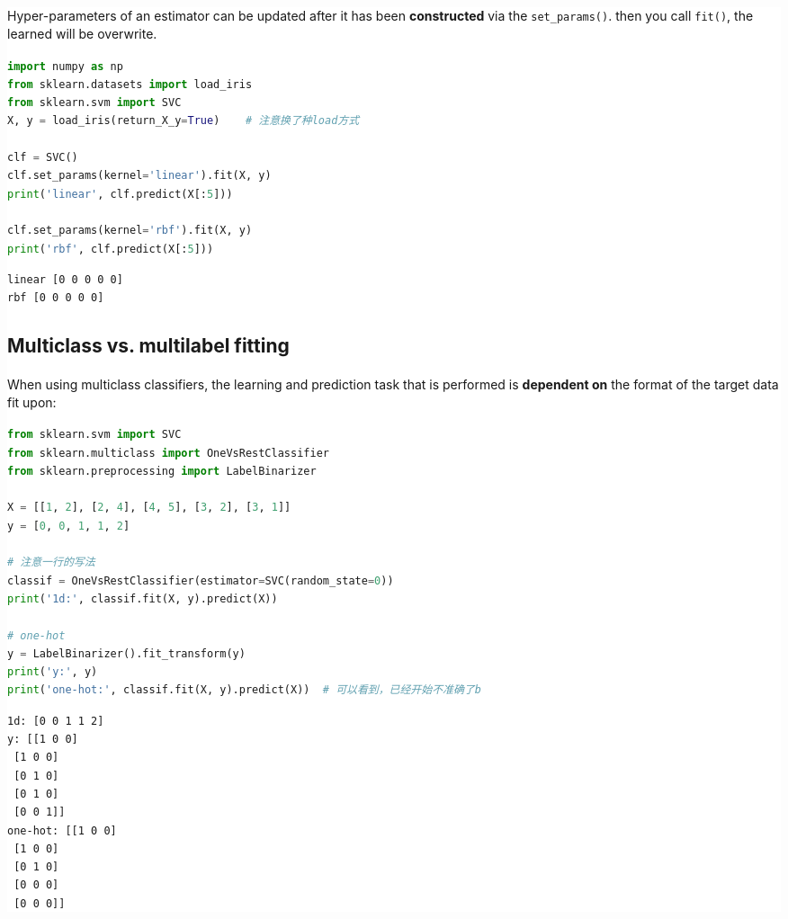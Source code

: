Hyper-parameters of an estimator can be updated after it has been **constructed** via the `set_params()`. then you call `fit()`, the learned will be overwrite.

```python
import numpy as np
from sklearn.datasets import load_iris
from sklearn.svm import SVC
X, y = load_iris(return_X_y=True)    # 注意换了种load方式

clf = SVC()
clf.set_params(kernel='linear').fit(X, y)
print('linear', clf.predict(X[:5]))

clf.set_params(kernel='rbf').fit(X, y)
print('rbf', clf.predict(X[:5]))
```
```
linear [0 0 0 0 0]
rbf [0 0 0 0 0]
```

## Multiclass vs. multilabel fitting

When using multiclass classifiers, the learning and prediction task that is performed is **dependent on** the format of the target data fit upon:
```python
from sklearn.svm import SVC
from sklearn.multiclass import OneVsRestClassifier
from sklearn.preprocessing import LabelBinarizer

X = [[1, 2], [2, 4], [4, 5], [3, 2], [3, 1]]
y = [0, 0, 1, 1, 2]

# 注意一行的写法
classif = OneVsRestClassifier(estimator=SVC(random_state=0)) 
print('1d:', classif.fit(X, y).predict(X))

# one-hot
y = LabelBinarizer().fit_transform(y)
print('y:', y)
print('one-hot:', classif.fit(X, y).predict(X))  # 可以看到，已经开始不准确了b
```
```
1d: [0 0 1 1 2]
y: [[1 0 0]
 [1 0 0]
 [0 1 0]
 [0 1 0]
 [0 0 1]]
one-hot: [[1 0 0]
 [1 0 0]
 [0 1 0]
 [0 0 0]
 [0 0 0]]
```
